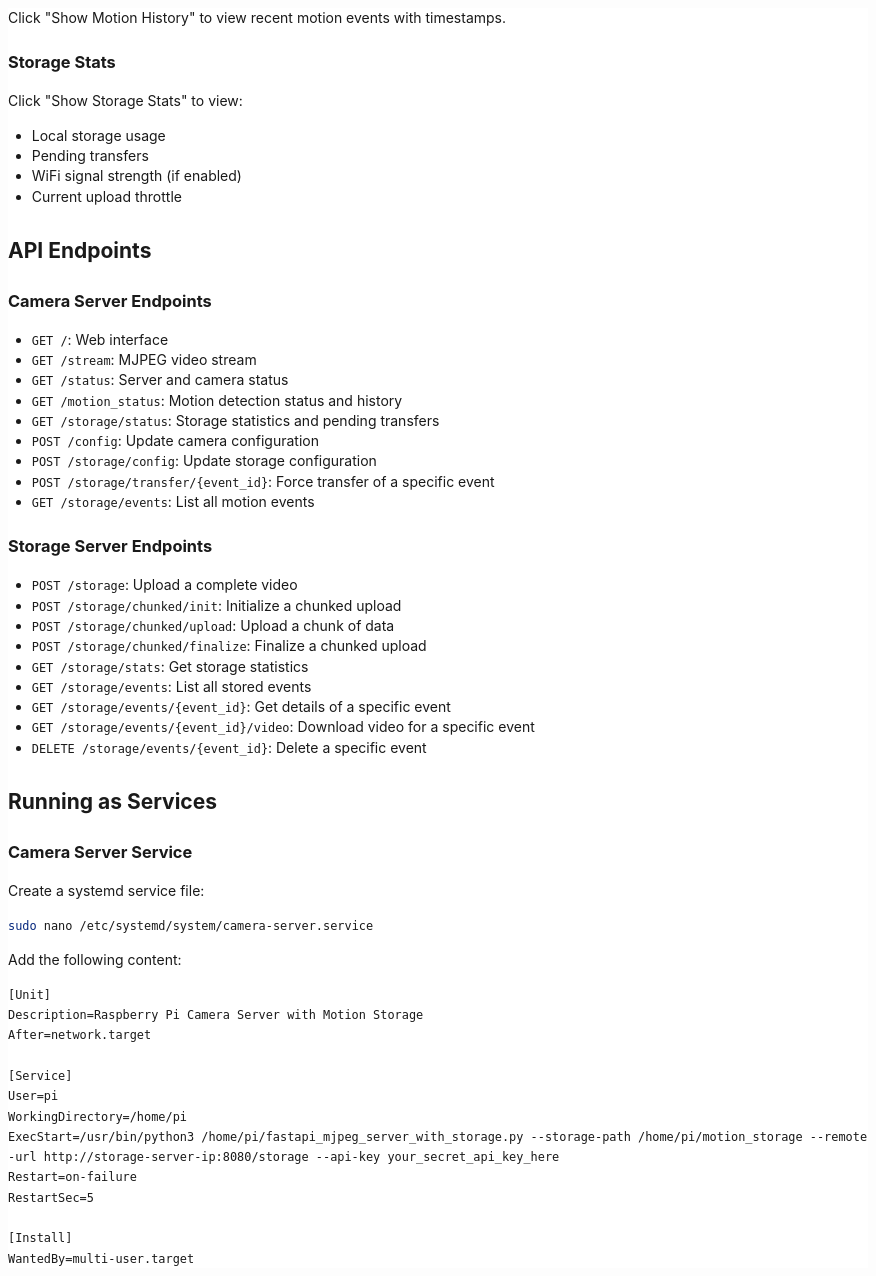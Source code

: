 Click "Show Motion History" to view recent motion events with timestamps.

### Storage Stats

Click "Show Storage Stats" to view:
- Local storage usage
- Pending transfers
- WiFi signal strength (if enabled)
- Current upload throttle

## API Endpoints

### Camera Server Endpoints

- `GET /`: Web interface
- `GET /stream`: MJPEG video stream
- `GET /status`: Server and camera status
- `GET /motion_status`: Motion detection status and history
- `GET /storage/status`: Storage statistics and pending transfers
- `POST /config`: Update camera configuration
- `POST /storage/config`: Update storage configuration
- `POST /storage/transfer/{event_id}`: Force transfer of a specific event
- `GET /storage/events`: List all motion events

### Storage Server Endpoints

- `POST /storage`: Upload a complete video
- `POST /storage/chunked/init`: Initialize a chunked upload
- `POST /storage/chunked/upload`: Upload a chunk of data
- `POST /storage/chunked/finalize`: Finalize a chunked upload
- `GET /storage/stats`: Get storage statistics
- `GET /storage/events`: List all stored events
- `GET /storage/events/{event_id}`: Get details of a specific event
- `GET /storage/events/{event_id}/video`: Download video for a specific event
- `DELETE /storage/events/{event_id}`: Delete a specific event

## Running as Services

### Camera Server Service

Create a systemd service file:

```bash
sudo nano /etc/systemd/system/camera-server.service
```

Add the following content:

```
[Unit]
Description=Raspberry Pi Camera Server with Motion Storage
After=network.target

[Service]
User=pi
WorkingDirectory=/home/pi
ExecStart=/usr/bin/python3 /home/pi/fastapi_mjpeg_server_with_storage.py --storage-path /home/pi/motion_storage --remote-url http://storage-server-ip:8080/storage --api-key your_secret_api_key_here
Restart=on-failure
RestartSec=5

[Install]
WantedBy=multi-user.target
```
